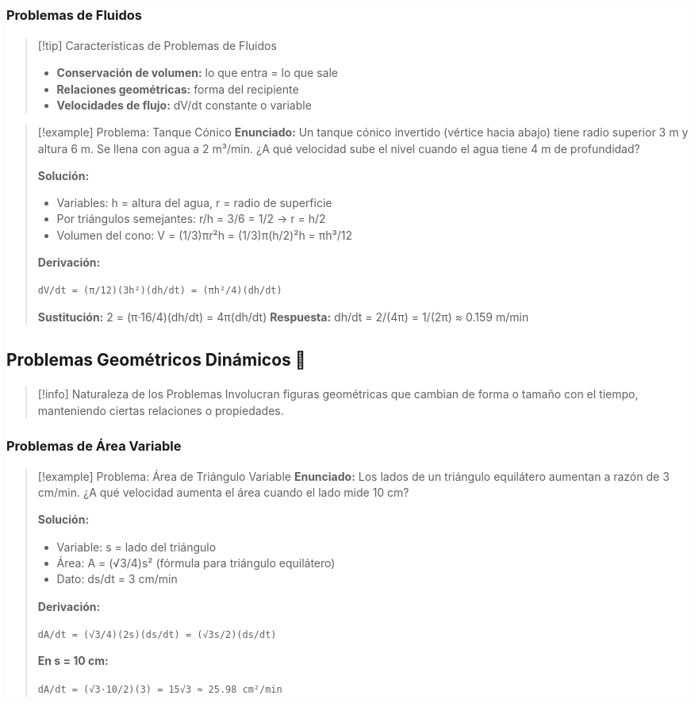 ### Problemas de Fluidos

> [!tip] Características de Problemas de Fluidos
> 
> - **Conservación de volumen:** lo que entra = lo que sale
> - **Relaciones geométricas:** forma del recipiente
> - **Velocidades de flujo:** dV/dt constante o variable

> [!example] Problema: Tanque Cónico **Enunciado:** Un tanque cónico invertido (vértice hacia abajo) tiene radio superior 3 m y altura 6 m. Se llena con agua a 2 m³/min. ¿A qué velocidad sube el nivel cuando el agua tiene 4 m de profundidad?
> 
> **Solución:**
> 
> - Variables: h = altura del agua, r = radio de superficie
> - Por triángulos semejantes: r/h = 3/6 = 1/2 → r = h/2
> - Volumen del cono: V = (1/3)πr²h = (1/3)π(h/2)²h = πh³/12
> 
> **Derivación:**
> 
> ```
> dV/dt = (π/12)(3h²)(dh/dt) = (πh²/4)(dh/dt)
> ```
> 
> **Sustitución:** 2 = (π·16/4)(dh/dt) = 4π(dh/dt) **Respuesta:** dh/dt = 2/(4π) = 1/(2π) ≈ 0.159 m/min

## Problemas Geométricos Dinámicos 📐

> [!info] Naturaleza de los Problemas Involucran figuras geométricas que cambian de forma o tamaño con el tiempo, manteniendo ciertas relaciones o propiedades.

### Problemas de Área Variable

> [!example] Problema: Área de Triángulo Variable **Enunciado:** Los lados de un triángulo equilátero aumentan a razón de 3 cm/min. ¿A qué velocidad aumenta el área cuando el lado mide 10 cm?
> 
> **Solución:**
> 
> - Variable: s = lado del triángulo
> - Área: A = (√3/4)s² (fórmula para triángulo equilátero)
> - Dato: ds/dt = 3 cm/min
> 
> **Derivación:**
> 
> ```
> dA/dt = (√3/4)(2s)(ds/dt) = (√3s/2)(ds/dt)
> ```
> 
> **En s = 10 cm:**
> 
> ```
> dA/dt = (√3·10/2)(3) = 15√3 ≈ 25.98 cm²/min
> ```
